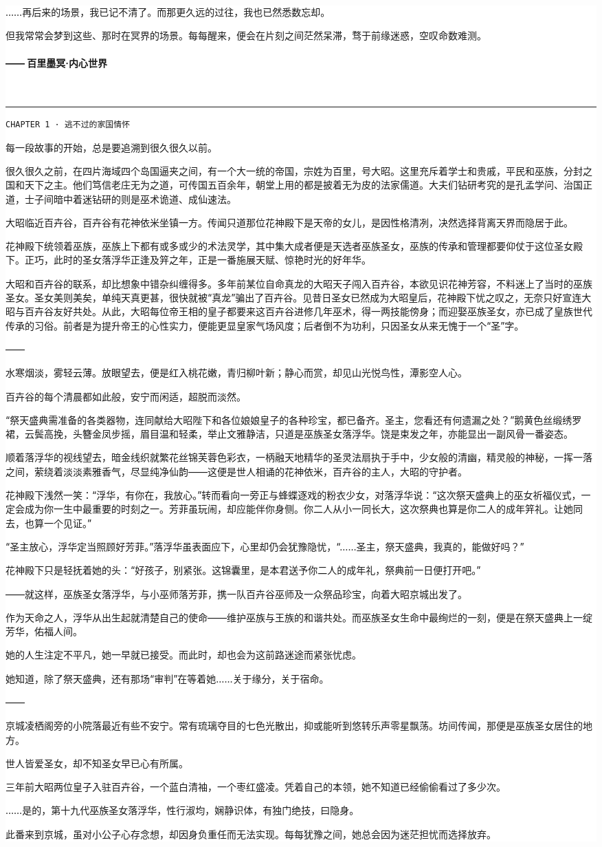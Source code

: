……再后来的场景，我已记不清了。而那更久远的过往，我也已然悉数忘却。

但我常常会梦到这些、那时在冥界的场景。每每醒来，便会在片刻之间茫然呆滞，骛于前缘迷惑，空叹命数难测。

####                            —— 百里墨冥·内心世界

<br/>

-------------------------------------------------------------------------

    CHAPTER 1 · 逃不过的家国情怀

每一段故事的开始，总是要追溯到很久很久以前。

很久很久之前，在四片海域四个岛国逼夹之间，有一个大一统的帝国，宗姓为百里，号大昭。这里充斥着学士和贵戚，平民和巫族，分封之国和天下之主。他们笃信老庄无为之道，可传国五百余年，朝堂上用的都是披着无为皮的法家儒道。大夫们钻研考究的是孔孟学问、治国正道，士子间暗中着迷钻研的则是巫术诡道、成仙速法。

大昭临近百卉谷，百卉谷有花神依米坐镇一方。传闻只道那位花神殿下是天帝的女儿，是因性格清冽，决然选择背离天界而隐居于此。

花神殿下统领着巫族，巫族上下都有或多或少的术法灵学，其中集大成者便是天选者巫族圣女，巫族的传承和管理都要仰仗于这位圣女殿下。正巧，此时的圣女落浮华正逢及笄之年，正是一番施展天赋、惊艳时光的好年华。

大昭和百卉谷的联系，却比想象中错杂纠缠得多。多年前某位自命真龙的大昭天子闯入百卉谷，本欲见识花神芳容，不料迷上了当时的巫族圣女。圣女美则美矣，单纯天真更甚，很快就被“真龙”骗出了百卉谷。见昔日圣女已然成为大昭皇后，花神殿下忧之叹之，无奈只好宣连大昭与百卉谷友好共处。从此，大昭每位帝王相的皇子都要来这百卉谷进修几年巫术，得一两技能傍身；而迎娶巫族圣女，亦已成了皇族世代传承的习俗。前者是为提升帝王的心性实力，便能更显皇家气场风度；后者倒不为功利，只因圣女从来无愧于一个“圣”字。

——

水寒烟淡，雾轻云薄。放眼望去，便是红入桃花嫩，青归柳叶新；静心而赏，却见山光悦鸟性，潭影空人心。

百卉谷的每个清晨都如此般，安宁而闲适，超脱而淡然。

“祭天盛典需准备的各类器物，连同献给大昭陛下和各位娘娘皇子的各种珍宝，都已备齐。圣主，您看还有何遗漏之处？”鹅黄色丝缎绣罗裙，云鬓高挽，头簪金凤步摇，眉目温和轻柔，举止文雅静洁，只道是巫族圣女落浮华。饶是束发之年，亦能显出一副风骨一番姿态。

顺着落浮华的视线望去，暗金线织就繁花丝锦芙蓉色彩衣，一柄融天地精华的圣灵法扇执于手中，少女般的清幽，精灵般的神秘，一挥一落之间，萦绕着淡淡素雅香气，尽显纯净仙韵——这便是世人相诵的花神依米，百卉谷的主人，大昭的守护者。

花神殿下浅然一笑：“浮华，有你在，我放心。”转而看向一旁正与蜂蝶逐戏的粉衣少女，对落浮华说：“这次祭天盛典上的巫女祈福仪式，一定会成为你一生中最重要的时刻之一。芳菲虽玩闹，却应能伴你身侧。你二人从小一同长大，这次祭典也算是你二人的成年笄礼。让她同去，也算一个见证。”

“圣主放心，浮华定当照顾好芳菲。”落浮华虽表面应下，心里却仍会犹豫隐忧，“……圣主，祭天盛典，我真的，能做好吗？”

花神殿下只是轻抚着她的头：“好孩子，别紧张。这锦囊里，是本君送予你二人的成年礼，祭典前一日便打开吧。”

——就这样，巫族圣女落浮华，与小巫师落芳菲，携一队百卉谷巫师及一众祭品珍宝，向着大昭京城出发了。

作为天命之人，浮华从出生起就清楚自己的使命——维护巫族与王族的和谐共处。而巫族圣女生命中最绚烂的一刻，便是在祭天盛典上一绽芳华，佑福人间。

她的人生注定不平凡，她一早就已接受。而此时，却也会为这前路迷途而紧张忧虑。

她知道，除了祭天盛典，还有那场“审判”在等着她……关于缘分，关于宿命。

——

京城凌栖阁旁的小院落最近有些不安宁。常有琉璃夺目的七色光散出，抑或能听到悠转乐声零星飘荡。坊间传闻，那便是巫族圣女居住的地方。

世人皆爱圣女，却不知圣女早已心有所属。

三年前大昭两位皇子入驻百卉谷，一个蓝白清袖，一个枣红盛凌。凭着自己的本领，她不知道已经偷偷看过了多少次。

……是的，第十九代巫族圣女落浮华，性行淑均，娴静识体，有独门绝技，曰隐身。

此番来到京城，虽对小公子心存念想，却因身负重任而无法实现。每每犹豫之间，她总会因为迷茫担忧而选择放弃。
